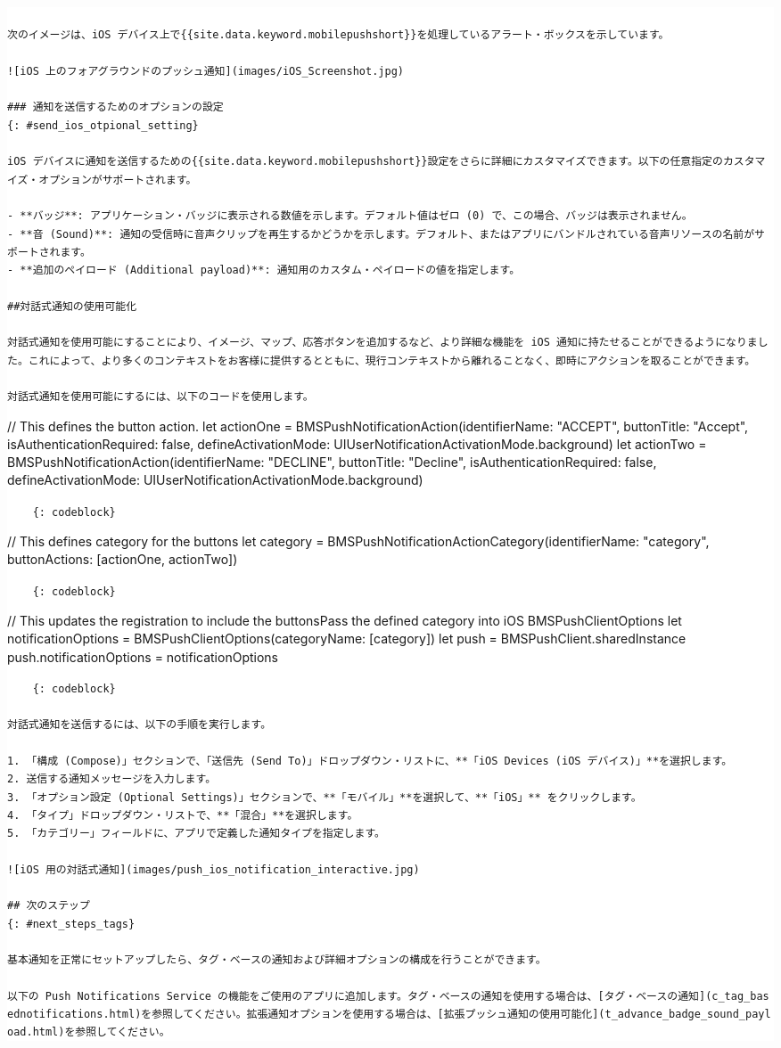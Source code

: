 ```

次のイメージは、iOS デバイス上で{{site.data.keyword.mobilepushshort}}を処理しているアラート・ボックスを示しています。

![iOS 上のフォアグラウンドのプッシュ通知](images/iOS_Screenshot.jpg) 

### 通知を送信するためのオプションの設定
{: #send_ios_otpional_setting}

iOS デバイスに通知を送信するための{{site.data.keyword.mobilepushshort}}設定をさらに詳細にカスタマイズできます。以下の任意指定のカスタマイズ・オプションがサポートされます。

- **バッジ**: アプリケーション・バッジに表示される数値を示します。デフォルト値はゼロ (0) で、この場合、バッジは表示されません。 
- **音 (Sound)**: 通知の受信時に音声クリップを再生するかどうかを示します。デフォルト、またはアプリにバンドルされている音声リソースの名前がサポートされます。
- **追加のペイロード (Additional payload)**: 通知用のカスタム・ペイロードの値を指定します。

##対話式通知の使用可能化

対話式通知を使用可能にすることにより、イメージ、マップ、応答ボタンを追加するなど、より詳細な機能を iOS 通知に持たせることができるようになりました。これによって、より多くのコンテキストをお客様に提供するとともに、現行コンテキストから離れることなく、即時にアクションを取ることができます。  

対話式通知を使用可能にするには、以下のコードを使用します。

```
// This defines the button action.
let actionOne = BMSPushNotificationAction(identifierName: "ACCEPT", buttonTitle: "Accept", isAuthenticationRequired: false, defineActivationMode: UIUserNotificationActivationMode.background)
 let actionTwo = BMSPushNotificationAction(identifierName: "DECLINE", buttonTitle: "Decline", isAuthenticationRequired: false, defineActivationMode: UIUserNotificationActivationMode.background)
```
	{: codeblock}
```
// This defines category for the buttons
let category = BMSPushNotificationActionCategory(identifierName: "category", buttonActions: [actionOne, actionTwo])
```
	{: codeblock}
```
// This updates the registration to include the buttonsPass the defined category into iOS BMSPushClientOptions
let notificationOptions = BMSPushClientOptions(categoryName: [category])
let push = BMSPushClient.sharedInstance
push.notificationOptions = notificationOptions
```
	{: codeblock}

対話式通知を送信するには、以下の手順を実行します。

1. 「構成 (Compose)」セクションで、「送信先 (Send To)」ドロップダウン・リストに、**「iOS Devices (iOS デバイス)」**を選択します。
2. 送信する通知メッセージを入力します。
3. 「オプション設定 (Optional Settings)」セクションで、**「モバイル」**を選択して、**「iOS」** をクリックします。
4. 「タイプ」ドロップダウン・リストで、**「混合」**を選択します。
5. 「カテゴリー」フィールドに、アプリで定義した通知タイプを指定します。 

![iOS 用の対話式通知](images/push_ios_notification_interactive.jpg) 

## 次のステップ
{: #next_steps_tags}

基本通知を正常にセットアップしたら、タグ・ベースの通知および詳細オプションの構成を行うことができます。

以下の Push Notifications Service の機能をご使用のアプリに追加します。タグ・ベースの通知を使用する場合は、[タグ・ベースの通知](c_tag_basednotifications.html)を参照してください。拡張通知オプションを使用する場合は、[拡張プッシュ通知の使用可能化](t_advance_badge_sound_payload.html)を参照してください。
